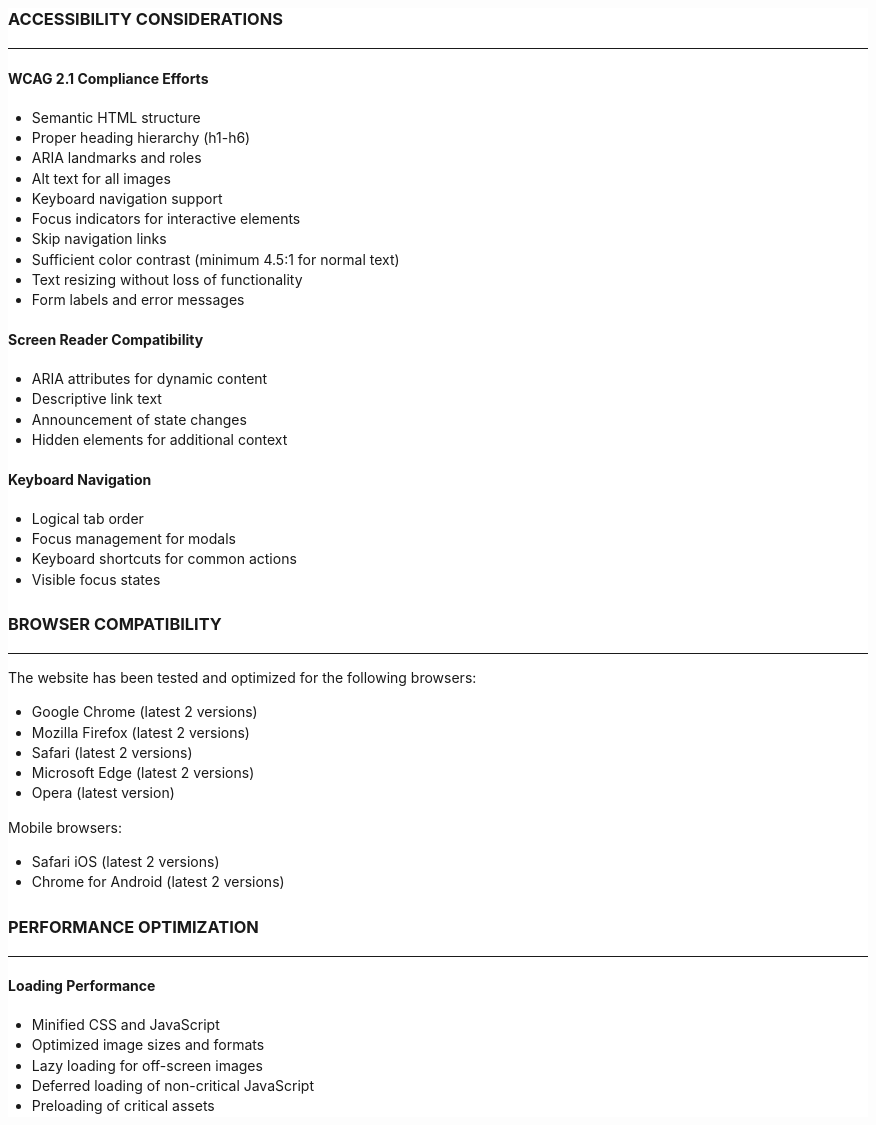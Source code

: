 ### ACCESSIBILITY CONSIDERATIONS
-----------------------------------------

#### WCAG 2.1 Compliance Efforts
- Semantic HTML structure
- Proper heading hierarchy (h1-h6)
- ARIA landmarks and roles
- Alt text for all images
- Keyboard navigation support
- Focus indicators for interactive elements
- Skip navigation links
- Sufficient color contrast (minimum 4.5:1 for normal text)
- Text resizing without loss of functionality
- Form labels and error messages

#### Screen Reader Compatibility
- ARIA attributes for dynamic content
- Descriptive link text
- Announcement of state changes
- Hidden elements for additional context

#### Keyboard Navigation
- Logical tab order
- Focus management for modals
- Keyboard shortcuts for common actions
- Visible focus states

### BROWSER COMPATIBILITY
-----------------------------------------
The website has been tested and optimized for the following browsers:

- Google Chrome (latest 2 versions)
- Mozilla Firefox (latest 2 versions)
- Safari (latest 2 versions)
- Microsoft Edge (latest 2 versions)
- Opera (latest version)

Mobile browsers:
- Safari iOS (latest 2 versions)
- Chrome for Android (latest 2 versions)

### PERFORMANCE OPTIMIZATION
-----------------------------------------

#### Loading Performance
- Minified CSS and JavaScript
- Optimized image sizes and formats
- Lazy loading for off-screen images
- Deferred loading of non-critical JavaScript
- Preloading of critical assets

